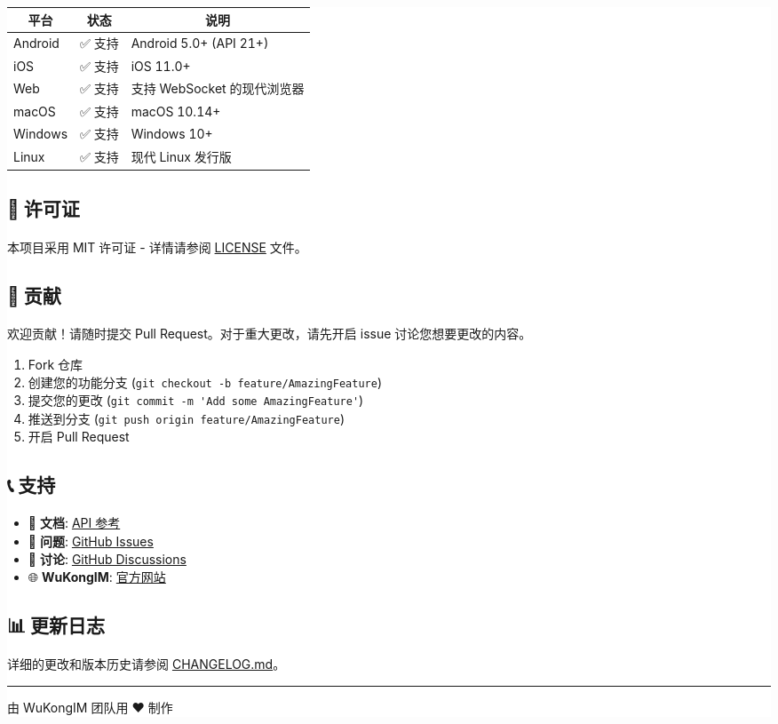 | 平台 | 状态 | 说明 |
|------|------|------|
| Android | ✅ 支持 | Android 5.0+ (API 21+) |
| iOS | ✅ 支持 | iOS 11.0+ |
| Web | ✅ 支持 | 支持 WebSocket 的现代浏览器 |
| macOS | ✅ 支持 | macOS 10.14+ |
| Windows | ✅ 支持 | Windows 10+ |
| Linux | ✅ 支持 | 现代 Linux 发行版 |

## 📄 许可证

本项目采用 MIT 许可证 - 详情请参阅 [LICENSE](LICENSE) 文件。

## 🤝 贡献

欢迎贡献！请随时提交 Pull Request。对于重大更改，请先开启 issue 讨论您想要更改的内容。

1. Fork 仓库
2. 创建您的功能分支 (`git checkout -b feature/AmazingFeature`)
3. 提交您的更改 (`git commit -m 'Add some AmazingFeature'`)
4. 推送到分支 (`git push origin feature/AmazingFeature`)
5. 开启 Pull Request

## 📞 支持

- 📖 **文档**: [API 参考](https://pub.dev/documentation/wukong_easy_sdk/latest/)
- 🐛 **问题**: [GitHub Issues](https://github.com/WuKongIM/wukong_easy_sdk/issues)
- 💬 **讨论**: [GitHub Discussions](https://github.com/WuKongIM/wukong_easy_sdk/discussions)
- 🌐 **WuKongIM**: [官方网站](https://github.com/WuKongIM/WuKongIM)

## 📊 更新日志

详细的更改和版本历史请参阅 [CHANGELOG.md](CHANGELOG.md)。

---

由 WuKongIM 团队用 ❤️ 制作
